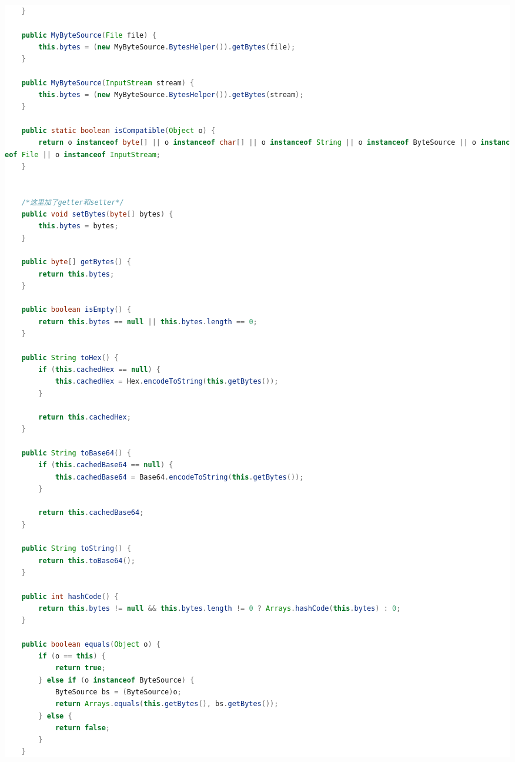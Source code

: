 ```JAVA
    }

    public MyByteSource(File file) {
        this.bytes = (new MyByteSource.BytesHelper()).getBytes(file);
    }

    public MyByteSource(InputStream stream) {
        this.bytes = (new MyByteSource.BytesHelper()).getBytes(stream);
    }

    public static boolean isCompatible(Object o) {
        return o instanceof byte[] || o instanceof char[] || o instanceof String || o instanceof ByteSource || o instanceof File || o instanceof InputStream;
    }


    /*这里加了getter和setter*/
    public void setBytes(byte[] bytes) {
        this.bytes = bytes;
    }

    public byte[] getBytes() {
        return this.bytes;
    }

    public boolean isEmpty() {
        return this.bytes == null || this.bytes.length == 0;
    }

    public String toHex() {
        if (this.cachedHex == null) {
            this.cachedHex = Hex.encodeToString(this.getBytes());
        }

        return this.cachedHex;
    }

    public String toBase64() {
        if (this.cachedBase64 == null) {
            this.cachedBase64 = Base64.encodeToString(this.getBytes());
        }

        return this.cachedBase64;
    }

    public String toString() {
        return this.toBase64();
    }

    public int hashCode() {
        return this.bytes != null && this.bytes.length != 0 ? Arrays.hashCode(this.bytes) : 0;
    }

    public boolean equals(Object o) {
        if (o == this) {
            return true;
        } else if (o instanceof ByteSource) {
            ByteSource bs = (ByteSource)o;
            return Arrays.equals(this.getBytes(), bs.getBytes());
        } else {
            return false;
        }
    }
```